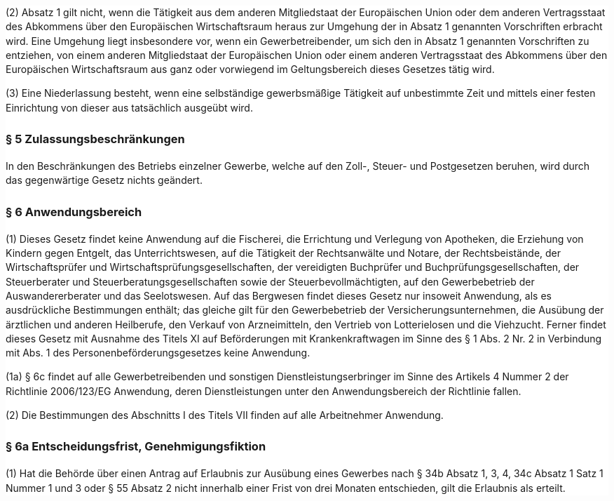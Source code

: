 
(2) Absatz 1 gilt nicht, wenn die Tätigkeit aus dem anderen
Mitgliedstaat der Europäischen Union oder dem anderen Vertragsstaat
des Abkommens über den Europäischen Wirtschaftsraum heraus zur
Umgehung der in Absatz 1 genannten Vorschriften erbracht wird. Eine
Umgehung liegt insbesondere vor, wenn ein Gewerbetreibender, um sich
den in Absatz 1 genannten Vorschriften zu entziehen, von einem anderen
Mitgliedstaat der Europäischen Union oder einem anderen Vertragsstaat
des Abkommens über den Europäischen Wirtschaftsraum aus ganz oder
vorwiegend im Geltungsbereich dieses Gesetzes tätig wird.

(3) Eine Niederlassung besteht, wenn eine selbständige gewerbsmäßige
Tätigkeit auf unbestimmte Zeit und mittels einer festen Einrichtung
von dieser aus tatsächlich ausgeübt wird.


### § 5 Zulassungsbeschränkungen

In den Beschränkungen des Betriebs einzelner Gewerbe, welche auf den
Zoll-, Steuer- und Postgesetzen beruhen, wird durch das gegenwärtige
Gesetz nichts geändert.


### § 6 Anwendungsbereich

(1) Dieses Gesetz findet keine Anwendung auf die Fischerei, die
Errichtung und Verlegung von Apotheken, die Erziehung von Kindern
gegen Entgelt, das Unterrichtswesen, auf die Tätigkeit der
Rechtsanwälte und Notare, der Rechtsbeistände, der Wirtschaftsprüfer
und Wirtschaftsprüfungsgesellschaften, der vereidigten Buchprüfer und
Buchprüfungsgesellschaften, der Steuerberater und
Steuerberatungsgesellschaften sowie der Steuerbevollmächtigten, auf
den Gewerbebetrieb der Auswandererberater und das Seelotswesen. Auf
das Bergwesen findet dieses Gesetz nur insoweit Anwendung, als es
ausdrückliche Bestimmungen enthält; das gleiche gilt für den
Gewerbebetrieb der Versicherungsunternehmen, die Ausübung der
ärztlichen und anderen Heilberufe, den Verkauf von Arzneimitteln, den
Vertrieb von Lotterielosen und die Viehzucht. Ferner findet dieses
Gesetz mit Ausnahme des Titels XI auf Beförderungen mit
Krankenkraftwagen im Sinne des § 1 Abs. 2 Nr. 2 in Verbindung mit Abs.
1 des Personenbeförderungsgesetzes keine Anwendung.

(1a) § 6c findet auf alle Gewerbetreibenden und sonstigen
Dienstleistungserbringer im Sinne des Artikels 4 Nummer 2 der
Richtlinie 2006/123/EG Anwendung, deren Dienstleistungen unter den
Anwendungsbereich der Richtlinie fallen.

(2) Die Bestimmungen des Abschnitts I des Titels VII finden auf alle
Arbeitnehmer Anwendung.


### § 6a Entscheidungsfrist, Genehmigungsfiktion

(1) Hat die Behörde über einen Antrag auf Erlaubnis zur Ausübung eines
Gewerbes nach § 34b Absatz 1, 3, 4, 34c Absatz 1 Satz 1 Nummer 1 und 3
oder § 55 Absatz 2 nicht innerhalb einer Frist von drei Monaten
entschieden, gilt die Erlaubnis als erteilt.
